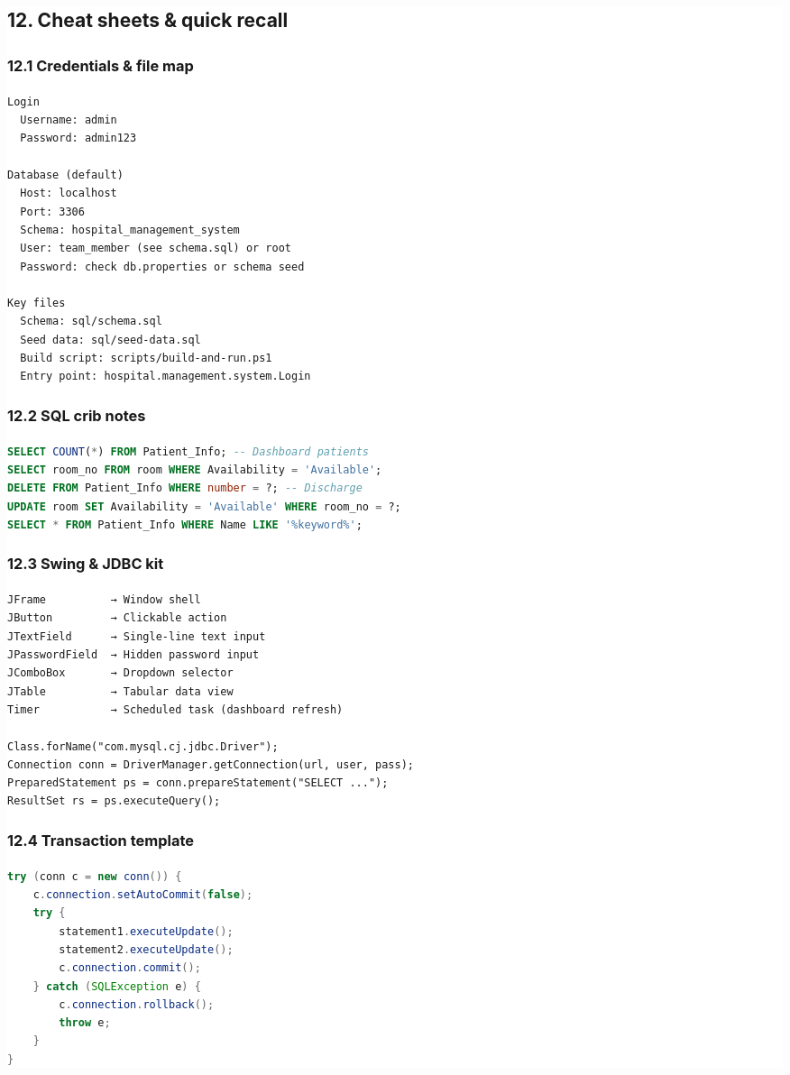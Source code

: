 
## 12. Cheat sheets & quick recall

### 12.1 Credentials & file map
```
Login
  Username: admin
  Password: admin123

Database (default)
  Host: localhost
  Port: 3306
  Schema: hospital_management_system
  User: team_member (see schema.sql) or root
  Password: check db.properties or schema seed

Key files
  Schema: sql/schema.sql
  Seed data: sql/seed-data.sql
  Build script: scripts/build-and-run.ps1
  Entry point: hospital.management.system.Login
```

### 12.2 SQL crib notes
```sql
SELECT COUNT(*) FROM Patient_Info; -- Dashboard patients
SELECT room_no FROM room WHERE Availability = 'Available';
DELETE FROM Patient_Info WHERE number = ?; -- Discharge
UPDATE room SET Availability = 'Available' WHERE room_no = ?;
SELECT * FROM Patient_Info WHERE Name LIKE '%keyword%';
```

### 12.3 Swing & JDBC kit
```
JFrame          → Window shell
JButton         → Clickable action
JTextField      → Single-line text input
JPasswordField  → Hidden password input
JComboBox       → Dropdown selector
JTable          → Tabular data view
Timer           → Scheduled task (dashboard refresh)

Class.forName("com.mysql.cj.jdbc.Driver");
Connection conn = DriverManager.getConnection(url, user, pass);
PreparedStatement ps = conn.prepareStatement("SELECT ...");
ResultSet rs = ps.executeQuery();
```

### 12.4 Transaction template
```java
try (conn c = new conn()) {
    c.connection.setAutoCommit(false);
    try {
        statement1.executeUpdate();
        statement2.executeUpdate();
        c.connection.commit();
    } catch (SQLException e) {
        c.connection.rollback();
        throw e;
    }
}
```
